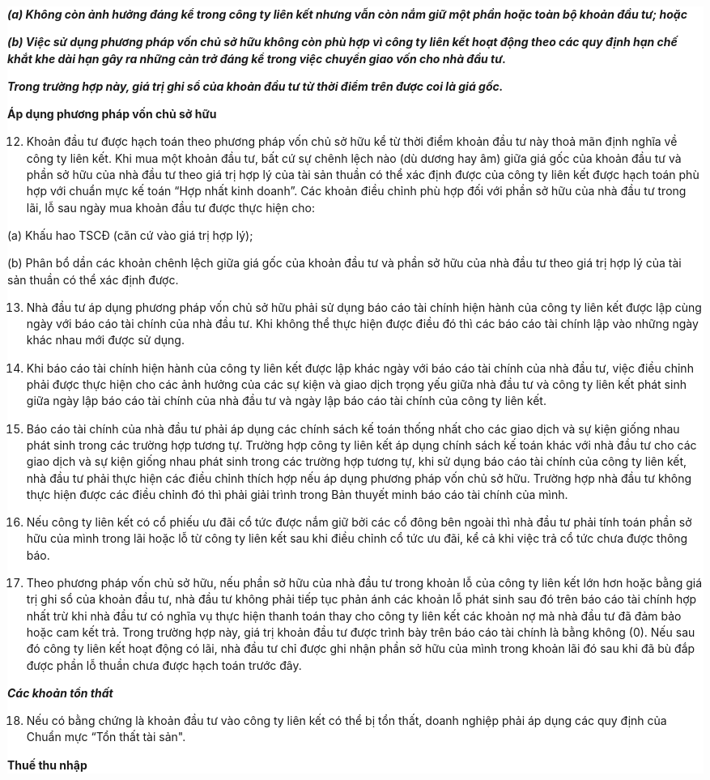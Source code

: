 _**\(a\) Không còn ảnh hưởng đáng kể trong công ty liên kết nhưng vẫn còn nắm giữ một phần hoặc toàn bộ khoản đầu tư; hoặc**_

_**\(b\) Việc sử dụng phương pháp vốn chủ sở hữu không còn phù hợp vì công ty liên kết hoạt động theo các quy định hạn chế khắt khe dài hạn gây ra những cản trở đáng kể trong việc chuyển giao vốn cho nhà đầu tư.**_

_**Trong trường hợp này, giá trị ghi sổ của khoản đầu tư từ thời điểm trên được coi là giá gốc.**_

**Áp dụng phương pháp vốn chủ sở hữu**

12. Khoản đầu tư được hạch toán theo phương pháp vốn chủ sở hữu kể từ thời điểm khoản đầu tư này thoả mãn định nghĩa về công ty liên kết. Khi mua một khoản đầu tư, bất cứ sự chênh lệch nào \(dù dương hay âm\) giữa giá gốc của khoản đầu tư và phần sở hữu của nhà đầu tư theo giá trị hợp lý của tài sản thuần có thể xác định được của công ty liên kết được hạch toán phù hợp với chuẩn mực kế toán “Hợp nhất kinh doanh”. Các khoản điều chỉnh phù hợp đối với phần sở hữu của nhà đầu tư trong lãi, lỗ sau ngày mua khoản đầu tư được thực hiện cho:

\(a\) Khấu hao TSCĐ \(căn cứ vào giá trị hợp lý\);

\(b\) Phân bổ dần các khoản chênh lệch giữa giá gốc của khoản đầu tư và phần sở hữu của nhà đầu tư theo giá trị hợp lý của tài sản thuần có thể xác định được.

13. Nhà đầu tư áp dụng phương pháp vốn chủ sở hữu phải sử dụng báo cáo tài chính hiện hành của công ty liên kết được lập cùng ngày với báo cáo tài chính của nhà đầu tư. Khi không thể thực hiện được điều đó thì các báo cáo tài chính lập vào những ngày khác nhau mới được sử dụng.

14. Khi báo cáo tài chính hiện hành của công ty liên kết được lập khác ngày với báo cáo tài chính của nhà đầu tư, việc điều chỉnh phải được thực hiện cho các ảnh hưởng của các sự kiện và giao dịch trọng yếu giữa nhà đầu tư và công ty liên kết phát sinh giữa ngày lập báo cáo tài chính của nhà đầu tư và ngày lập báo cáo tài chính của công ty liên kết.

15. Báo cáo tài chính của nhà đầu tư phải áp dụng các chính sách kế toán thống nhất cho các giao dịch và sự kiện giống nhau phát sinh trong các trường hợp tương tự. Trường hợp công ty liên kết áp dụng chính sách kế toán khác với nhà đầu tư cho các giao dịch và sự kiện giống nhau phát sinh trong các trường hợp tương tự, khi sử dụng báo cáo tài chính của công ty liên kết, nhà đầu tư phải thực hiện các điều chỉnh thích hợp nếu áp dụng phương pháp vốn chủ sở hữu. Trường hợp nhà đầu tư không thực hiện được các điều chỉnh đó thì phải giải trình trong Bản thuyết minh báo cáo tài chính của mình.

16. Nếu công ty liên kết có cổ phiếu ưu đãi cổ tức được nắm giữ bởi các cổ đông bên ngoài thì nhà đầu tư phải tính toán phần sở hữu của mình trong lãi hoặc lỗ từ công ty liên kết sau khi điều chỉnh cổ tức ưu đãi, kể cả khi việc trả cổ tức chưa được thông báo.

17. Theo phương pháp vốn chủ sở hữu, nếu phần sở hữu của nhà đầu tư trong khoản lỗ của công ty liên kết lớn hơn hoặc bằng giá trị ghi sổ của khoản đầu tư, nhà đầu tư không phải tiếp tục phản ánh các khoản lỗ phát sinh sau đó trên báo cáo tài chính hợp nhất trừ khi nhà đầu tư có nghĩa vụ thực hiện thanh toán thay cho công ty liên kết các khoản nợ mà nhà đầu tư đã đảm bảo hoặc cam kết trả. Trong trường hợp này, giá trị khoản đầu tư được trình bày trên báo cáo tài chính là bằng không \(0\). Nếu sau đó công ty liên kết hoạt động có lãi, nhà đầu tư chỉ được ghi nhận phần sở hữu của mình trong khoản lãi đó sau khi đã bù đắp được phần lỗ thuần chưa được hạch toán trước đây.

_**Các khoản tổn thất**_

18. Nếu có bằng chứng là khoản đầu tư vào công ty liên kết có thể bị tổn thất, doanh nghiệp phải áp dụng các quy định của Chuẩn mực “Tổn thất tài sản".

**Thuế thu nhập**
